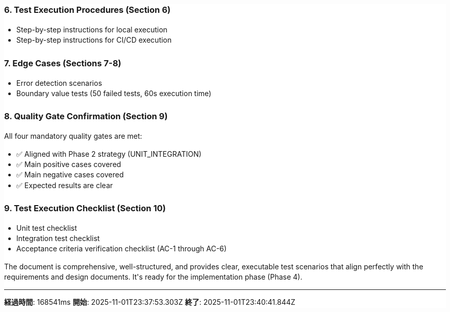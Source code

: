 ### 6. **Test Execution Procedures (Section 6)**
- Step-by-step instructions for local execution
- Step-by-step instructions for CI/CD execution

### 7. **Edge Cases (Sections 7-8)**
- Error detection scenarios
- Boundary value tests (50 failed tests, 60s execution time)

### 8. **Quality Gate Confirmation (Section 9)**
All four mandatory quality gates are met:
- ✅ Aligned with Phase 2 strategy (UNIT_INTEGRATION)
- ✅ Main positive cases covered
- ✅ Main negative cases covered
- ✅ Expected results are clear

### 9. **Test Execution Checklist (Section 10)**
- Unit test checklist
- Integration test checklist
- Acceptance criteria verification checklist (AC-1 through AC-6)

The document is comprehensive, well-structured, and provides clear, executable test scenarios that align perfectly with the requirements and design documents. It's ready for the implementation phase (Phase 4).


---

**経過時間**: 168541ms
**開始**: 2025-11-01T23:37:53.303Z
**終了**: 2025-11-01T23:40:41.844Z